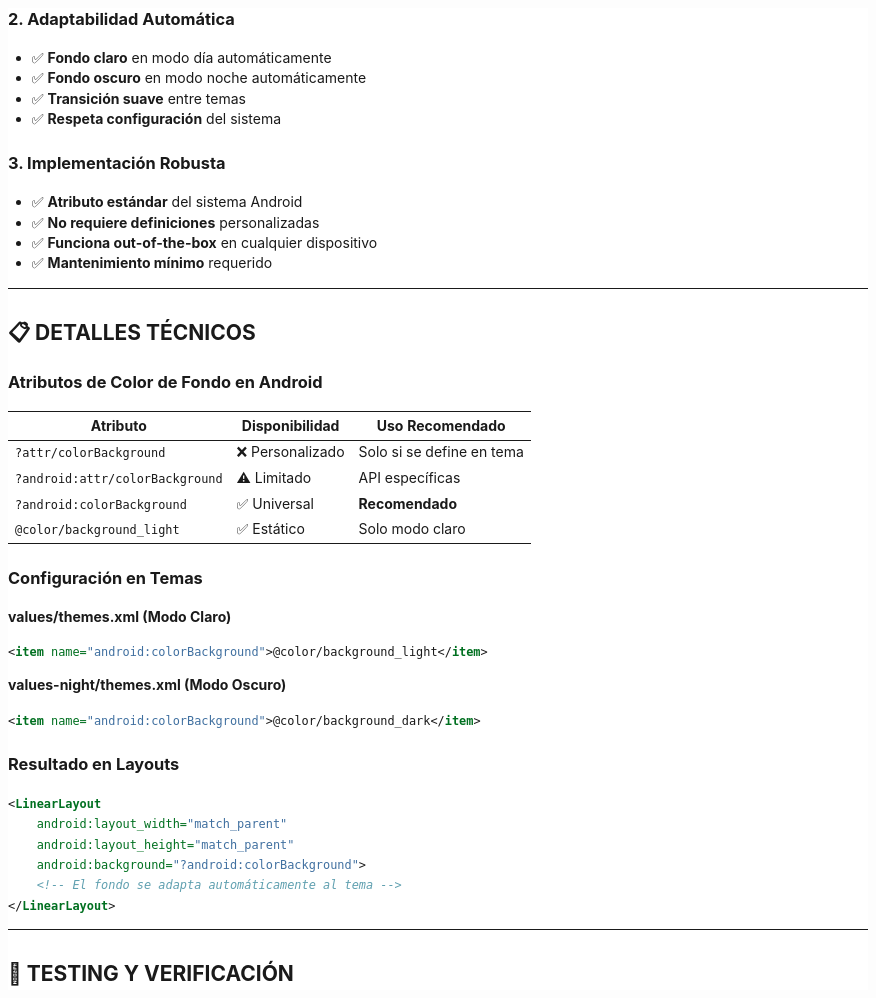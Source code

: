 ### **2. Adaptabilidad Automática**
- ✅ **Fondo claro** en modo día automáticamente
- ✅ **Fondo oscuro** en modo noche automáticamente
- ✅ **Transición suave** entre temas
- ✅ **Respeta configuración** del sistema

### **3. Implementación Robusta**
- ✅ **Atributo estándar** del sistema Android
- ✅ **No requiere definiciones** personalizadas
- ✅ **Funciona out-of-the-box** en cualquier dispositivo
- ✅ **Mantenimiento mínimo** requerido

---

## 📋 **DETALLES TÉCNICOS**

### **Atributos de Color de Fondo en Android**

| Atributo | Disponibilidad | Uso Recomendado |
|----------|----------------|-----------------|
| `?attr/colorBackground` | ❌ Personalizado | Solo si se define en tema |
| `?android:attr/colorBackground` | ⚠️ Limitado | API específicas |
| `?android:colorBackground` | ✅ Universal | **Recomendado** |
| `@color/background_light` | ✅ Estático | Solo modo claro |

### **Configuración en Temas**

**values/themes.xml (Modo Claro)**
```xml
<item name="android:colorBackground">@color/background_light</item>
```

**values-night/themes.xml (Modo Oscuro)**
```xml
<item name="android:colorBackground">@color/background_dark</item>
```

### **Resultado en Layouts**
```xml
<LinearLayout
    android:layout_width="match_parent"
    android:layout_height="match_parent"
    android:background="?android:colorBackground">
    <!-- El fondo se adapta automáticamente al tema -->
</LinearLayout>
```

---

## 🧪 **TESTING Y VERIFICACIÓN**
